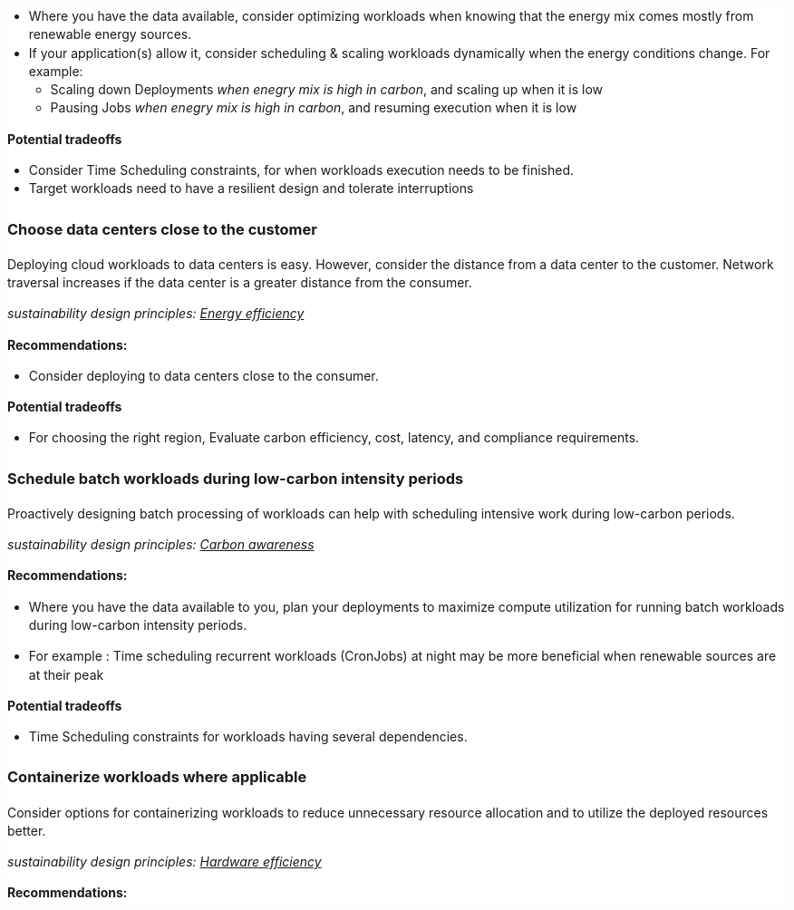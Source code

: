 - Where you have the data available, consider optimizing workloads when knowing that the energy mix comes mostly from renewable energy sources.
- If your application(s) allow it, consider scheduling & scaling workloads dynamically when the energy conditions change. For example:
  - Scaling down Deployments _when enegry mix is high in carbon_, and scaling up when it is low
  - Pausing Jobs _when enegry mix is high in carbon_, and resuming execution when it is low  

**Potential tradeoffs**
   - Consider Time Scheduling constraints, for when workloads execution needs to be finished.
   - Target workloads need to have a resilient design and tolerate interruptions

### Choose data centers close to the customer

Deploying cloud workloads to data centers is easy. However, consider the distance from a data center to the customer. Network traversal increases if the data center is a greater distance from the consumer.

_sustainability design principles: [Energy efficiency](sustainability-design-principles.md#energy-efficiency)_

**Recommendations:**

- Consider deploying to data centers close to the consumer.

**Potential tradeoffs**
   - For choosing the right region, Evaluate carbon efficiency, cost, latency, and compliance requirements.

### Schedule batch workloads during low-carbon intensity periods

Proactively designing batch processing of workloads can help with scheduling intensive work during low-carbon periods.

_sustainability design principles: [Carbon awareness](sustainability-design-principles.md#carbon-awareness)_

**Recommendations:**

- Where you have the data available to you, plan your deployments to maximize compute utilization for running batch workloads during low-carbon intensity periods.

 - For example : Time scheduling recurrent workloads (CronJobs) at night may be more beneficial when renewable sources are at their peak

**Potential tradeoffs**
   - Time Scheduling constraints for workloads having several dependencies.


### Containerize workloads where applicable

Consider options for containerizing workloads to reduce unnecessary resource allocation and to utilize the deployed resources better.

_sustainability design principles: [Hardware efficiency](sustainability-design-principles.md#hardware-efficiency)_

**Recommendations:**

